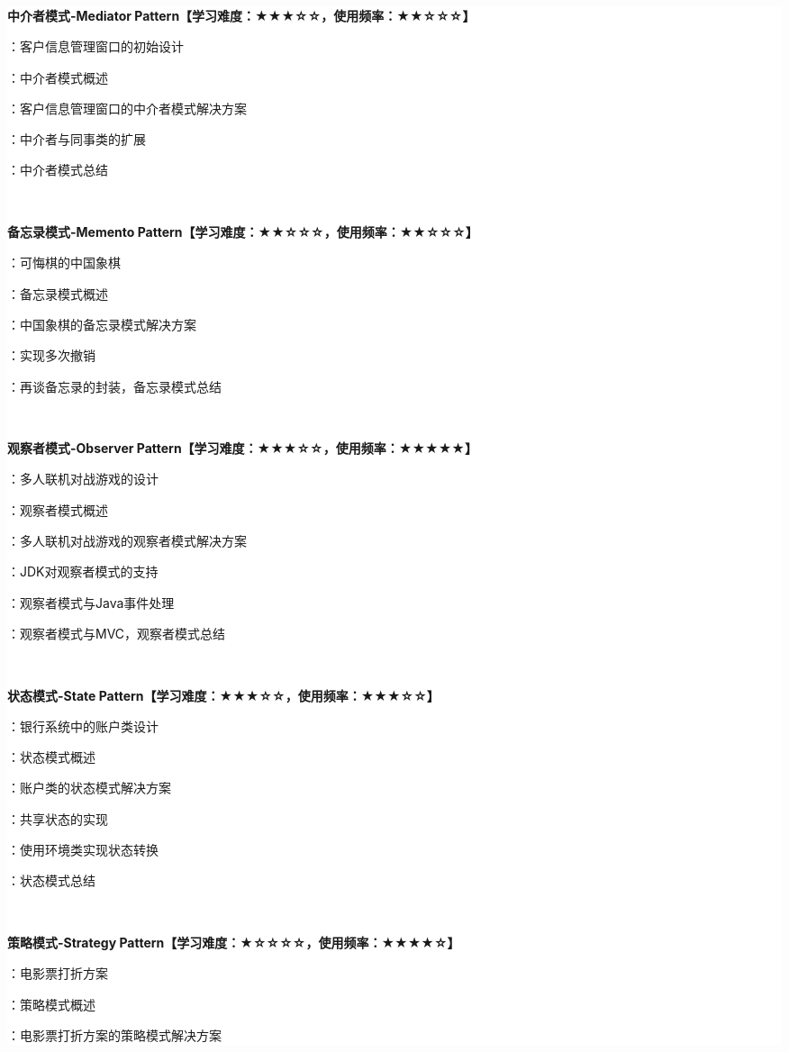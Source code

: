 **中介者模式-Mediator Pattern【学习难度：★★★☆☆，使用频率：★★☆☆☆】**

：客户信息管理窗口的初始设计

：中介者模式概述

：客户信息管理窗口的中介者模式解决方案

：中介者与同事类的扩展

：中介者模式总结

 

**备忘录模式-Memento Pattern【学习难度：★★☆☆☆，使用频率：★★☆☆☆】**

：可悔棋的中国象棋

：备忘录模式概述

：中国象棋的备忘录模式解决方案

：实现多次撤销

：再谈备忘录的封装，备忘录模式总结

 

**观察者模式-Observer Pattern【学习难度：★★★☆☆，使用频率：★★★★★】**

：多人联机对战游戏的设计

：观察者模式概述

：多人联机对战游戏的观察者模式解决方案

：JDK对观察者模式的支持

：观察者模式与Java事件处理

：观察者模式与MVC，观察者模式总结

 

**状态模式-State Pattern【学习难度：★★★☆☆，使用频率：★★★☆☆】**

：银行系统中的账户类设计

：状态模式概述

：账户类的状态模式解决方案

：共享状态的实现

：使用环境类实现状态转换

：状态模式总结

 

**策略模式-Strategy Pattern【学习难度：★☆☆☆☆，使用频率：★★★★☆】**

：电影票打折方案

：策略模式概述

：电影票打折方案的策略模式解决方案
